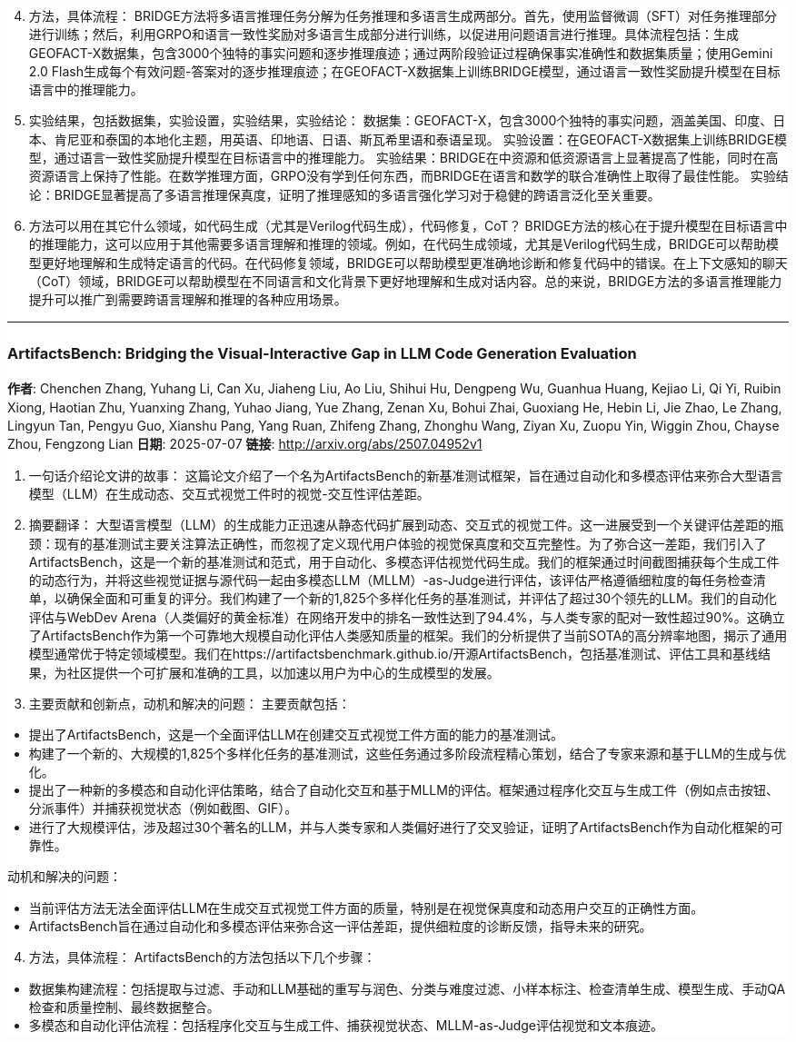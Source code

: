 4. 方法，具体流程：
BRIDGE方法将多语言推理任务分解为任务推理和多语言生成两部分。首先，使用监督微调（SFT）对任务推理部分进行训练；然后，利用GRPO和语言一致性奖励对多语言生成部分进行训练，以促进用问题语言进行推理。具体流程包括：生成GEOFACT-X数据集，包含3000个独特的事实问题和逐步推理痕迹；通过两阶段验证过程确保事实准确性和数据集质量；使用Gemini 2.0 Flash生成每个有效问题-答案对的逐步推理痕迹；在GEOFACT-X数据集上训练BRIDGE模型，通过语言一致性奖励提升模型在目标语言中的推理能力。

5. 实验结果，包括数据集，实验设置，实验结果，实验结论：
数据集：GEOFACT-X，包含3000个独特的事实问题，涵盖美国、印度、日本、肯尼亚和泰国的本地化主题，用英语、印地语、日语、斯瓦希里语和泰语呈现。
实验设置：在GEOFACT-X数据集上训练BRIDGE模型，通过语言一致性奖励提升模型在目标语言中的推理能力。
实验结果：BRIDGE在中资源和低资源语言上显著提高了性能，同时在高资源语言上保持了性能。在数学推理方面，GRPO没有学到任何东西，而BRIDGE在语言和数学的联合准确性上取得了最佳性能。
实验结论：BRIDGE显著提高了多语言推理保真度，证明了推理感知的多语言强化学习对于稳健的跨语言泛化至关重要。

6. 方法可以用在其它什么领域，如代码生成（尤其是Verilog代码生成），代码修复，CoT？
BRIDGE方法的核心在于提升模型在目标语言中的推理能力，这可以应用于其他需要多语言理解和推理的领域。例如，在代码生成领域，尤其是Verilog代码生成，BRIDGE可以帮助模型更好地理解和生成特定语言的代码。在代码修复领域，BRIDGE可以帮助模型更准确地诊断和修复代码中的错误。在上下文感知的聊天（CoT）领域，BRIDGE可以帮助模型在不同语言和文化背景下更好地理解和生成对话内容。总的来说，BRIDGE方法的多语言推理能力提升可以推广到需要跨语言理解和推理的各种应用场景。

---

### ArtifactsBench: Bridging the Visual-Interactive Gap in LLM Code Generation Evaluation

**作者**: Chenchen Zhang, Yuhang Li, Can Xu, Jiaheng Liu, Ao Liu, Shihui Hu, Dengpeng Wu, Guanhua Huang, Kejiao Li, Qi Yi, Ruibin Xiong, Haotian Zhu, Yuanxing Zhang, Yuhao Jiang, Yue Zhang, Zenan Xu, Bohui Zhai, Guoxiang He, Hebin Li, Jie Zhao, Le Zhang, Lingyun Tan, Pengyu Guo, Xianshu Pang, Yang Ruan, Zhifeng Zhang, Zhonghu Wang, Ziyan Xu, Zuopu Yin, Wiggin Zhou, Chayse Zhou, Fengzong Lian
**日期**: 2025-07-07
**链接**: http://arxiv.org/abs/2507.04952v1

1. 一句话介绍论文讲的故事：
这篇论文介绍了一个名为ArtifactsBench的新基准测试框架，旨在通过自动化和多模态评估来弥合大型语言模型（LLM）在生成动态、交互式视觉工件时的视觉-交互性评估差距。

2. 摘要翻译：
大型语言模型（LLM）的生成能力正迅速从静态代码扩展到动态、交互式的视觉工件。这一进展受到一个关键评估差距的瓶颈：现有的基准测试主要关注算法正确性，而忽视了定义现代用户体验的视觉保真度和交互完整性。为了弥合这一差距，我们引入了ArtifactsBench，这是一个新的基准测试和范式，用于自动化、多模态评估视觉代码生成。我们的框架通过时间截图捕获每个生成工件的动态行为，并将这些视觉证据与源代码一起由多模态LLM（MLLM）-as-Judge进行评估，该评估严格遵循细粒度的每任务检查清单，以确保全面和可重复的评分。我们构建了一个新的1,825个多样化任务的基准测试，并评估了超过30个领先的LLM。我们的自动化评估与WebDev Arena（人类偏好的黄金标准）在网络开发中的排名一致性达到了94.4%，与人类专家的配对一致性超过90%。这确立了ArtifactsBench作为第一个可靠地大规模自动化评估人类感知质量的框架。我们的分析提供了当前SOTA的高分辨率地图，揭示了通用模型通常优于特定领域模型。我们在https://artifactsbenchmark.github.io/开源ArtifactsBench，包括基准测试、评估工具和基线结果，为社区提供一个可扩展和准确的工具，以加速以用户为中心的生成模型的发展。

3. 主要贡献和创新点，动机和解决的问题：
主要贡献包括：
- 提出了ArtifactsBench，这是一个全面评估LLM在创建交互式视觉工件方面的能力的基准测试。
- 构建了一个新的、大规模的1,825个多样化任务的基准测试，这些任务通过多阶段流程精心策划，结合了专家来源和基于LLM的生成与优化。
- 提出了一种新的多模态和自动化评估策略，结合了自动化交互和基于MLLM的评估。框架通过程序化交互与生成工件（例如点击按钮、分派事件）并捕获视觉状态（例如截图、GIF）。
- 进行了大规模评估，涉及超过30个著名的LLM，并与人类专家和人类偏好进行了交叉验证，证明了ArtifactsBench作为自动化框架的可靠性。

动机和解决的问题：
- 当前评估方法无法全面评估LLM在生成交互式视觉工件方面的质量，特别是在视觉保真度和动态用户交互的正确性方面。
- ArtifactsBench旨在通过自动化和多模态评估来弥合这一评估差距，提供细粒度的诊断反馈，指导未来的研究。

4. 方法，具体流程：
ArtifactsBench的方法包括以下几个步骤：
- 数据集构建流程：包括提取与过滤、手动和LLM基础的重写与润色、分类与难度过滤、小样本标注、检查清单生成、模型生成、手动QA检查和质量控制、最终数据整合。
- 多模态和自动化评估流程：包括程序化交互与生成工件、捕获视觉状态、MLLM-as-Judge评估视觉和文本痕迹。
